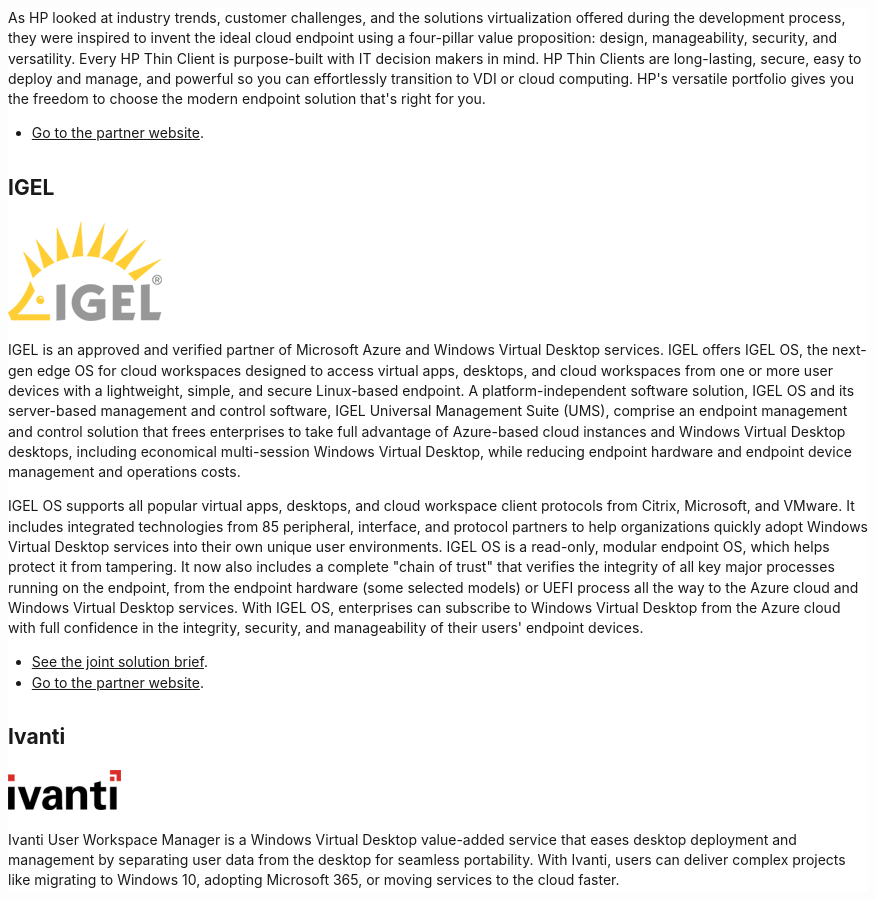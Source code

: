 As HP looked at industry trends, customer challenges, and the solutions virtualization offered during the development process, they were inspired to invent the ideal cloud endpoint using a four-pillar value proposition: design, manageability, security, and versatility. Every HP Thin Client is purpose-built with IT decision makers in mind. HP Thin Clients are long-lasting, secure, easy to deploy and manage, and powerful so you can effortlessly transition to VDI or cloud computing. HP's versatile portfolio gives you the freedom to choose the modern endpoint solution that's right for you.

- [Go to the partner website](https://hp.com/go/thin).

## IGEL

![IGEL logo](./media/partners/igel.png)

IGEL is an approved and verified partner of Microsoft Azure and Windows Virtual Desktop services. IGEL offers IGEL OS, the next-gen edge OS for cloud workspaces designed to access virtual apps, desktops, and cloud workspaces from one or more user devices with a lightweight, simple, and secure Linux-based endpoint. A platform-independent software solution, IGEL OS and its server-based management and control software, IGEL Universal Management Suite (UMS), comprise an endpoint management and control solution that frees enterprises to take full advantage of Azure-based cloud instances and Windows Virtual Desktop desktops, including economical multi-session Windows Virtual Desktop, while reducing endpoint hardware and endpoint device management and operations costs.
 
IGEL OS supports all popular virtual apps, desktops, and cloud workspace client protocols from Citrix, Microsoft, and VMware. It includes integrated technologies from 85 peripheral, interface, and protocol partners to help organizations quickly adopt Windows Virtual Desktop services into their own unique user environments. IGEL OS is a read-only, modular endpoint OS, which helps protect it from tampering. It now also includes a complete "chain of trust" that verifies the integrity of all key major processes running on the endpoint, from the endpoint hardware (some selected models) or UEFI process all the way to the Azure cloud and Windows Virtual Desktop services. With IGEL OS, enterprises can subscribe to Windows Virtual Desktop from the Azure cloud with full confidence in the integrity, security, and manageability of their users' endpoint devices.

- [See the joint solution brief](https://query.prod.cms.rt.microsoft.com/cms/api/am/binary/RE4vviO).
- [Go to the partner website](https://www.igel.com/igel-os-universal-desktop-operating-system/).

## Ivanti

![Ivanti Logo](./media/partners/ivanti.png)

Ivanti User Workspace Manager is a Windows Virtual Desktop value-added service that eases desktop deployment and management by separating user data from the desktop for seamless portability. With Ivanti, users can deliver complex projects like migrating to Windows 10, adopting Microsoft 365, or moving services to the cloud faster. 
